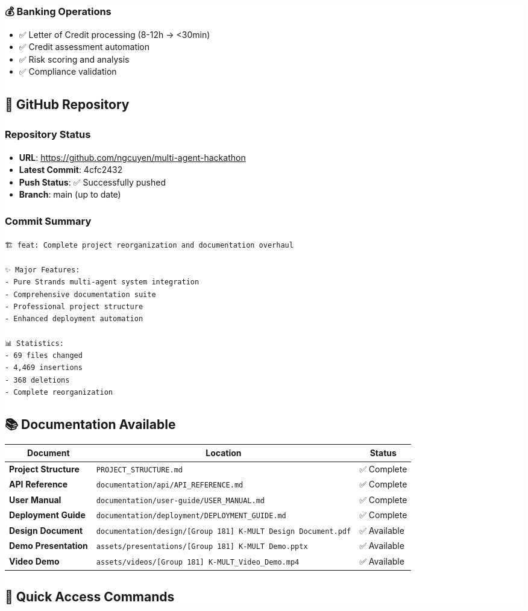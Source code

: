 ### **💰 Banking Operations**
- ✅ Letter of Credit processing (8-12h → <30min)
- ✅ Credit assessment automation
- ✅ Risk scoring and analysis
- ✅ Compliance validation

## 🔗 **GitHub Repository**

### **Repository Status**
- **URL**: https://github.com/ngcuyen/multi-agent-hackathon
- **Latest Commit**: 4cfc2432
- **Push Status**: ✅ Successfully pushed
- **Branch**: main (up to date)

### **Commit Summary**
```
🏗️ feat: Complete project reorganization and documentation overhaul

✨ Major Features:
- Pure Strands multi-agent system integration
- Comprehensive documentation suite  
- Professional project structure
- Enhanced deployment automation

📊 Statistics:
- 69 files changed
- 4,469 insertions
- 368 deletions
- Complete reorganization
```

## 📚 **Documentation Available**

| Document | Location | Status |
|----------|----------|--------|
| **Project Structure** | `PROJECT_STRUCTURE.md` | ✅ Complete |
| **API Reference** | `documentation/api/API_REFERENCE.md` | ✅ Complete |
| **User Manual** | `documentation/user-guide/USER_MANUAL.md` | ✅ Complete |
| **Deployment Guide** | `documentation/deployment/DEPLOYMENT_GUIDE.md` | ✅ Complete |
| **Design Document** | `documentation/design/[Group 181] K-MULT Design Document.pdf` | ✅ Available |
| **Demo Presentation** | `assets/presentations/[Group 181] K-MULT Demo.pptx` | ✅ Available |
| **Video Demo** | `assets/videos/[Group 181] K-MULT_Video_Demo.mp4` | ✅ Available |

## 🚀 **Quick Access Commands**

